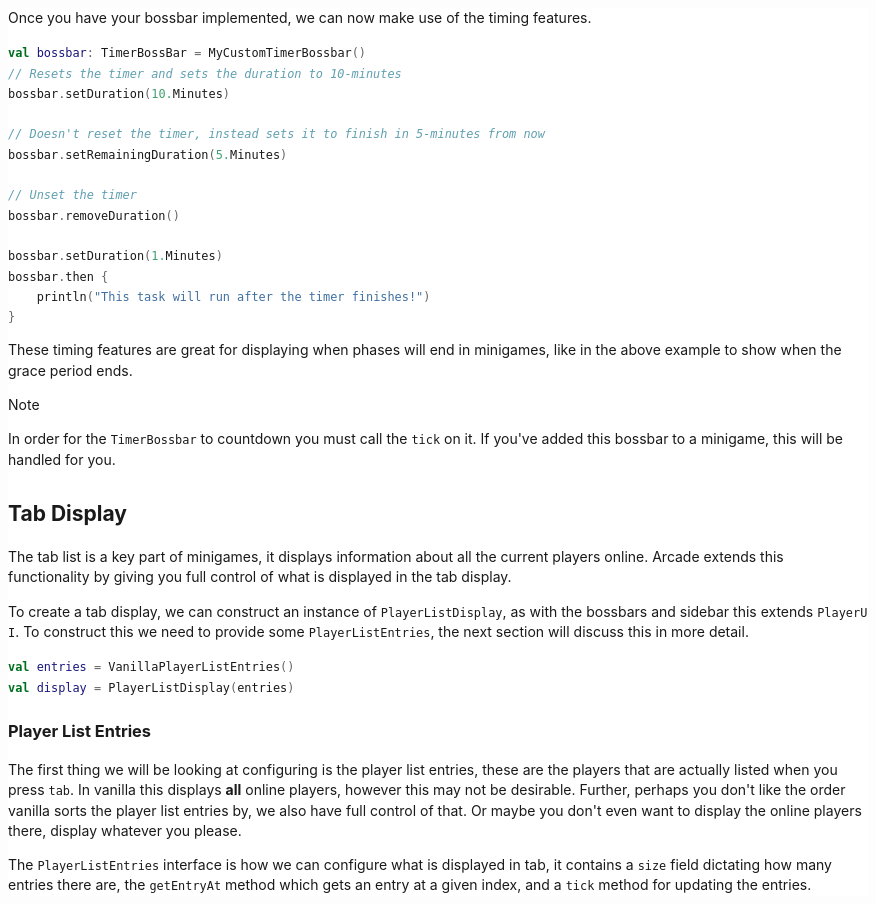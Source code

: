 Once you have your bossbar implemented, we can now make use of the timing features.

```kotlin
val bossbar: TimerBossBar = MyCustomTimerBossbar()
// Resets the timer and sets the duration to 10-minutes
bossbar.setDuration(10.Minutes)

// Doesn't reset the timer, instead sets it to finish in 5-minutes from now
bossbar.setRemainingDuration(5.Minutes)

// Unset the timer
bossbar.removeDuration()

bossbar.setDuration(1.Minutes)
bossbar.then {
    println("This task will run after the timer finishes!")
}
```

These timing features are great for displaying when phases will end in minigames, 
like in the above example to show when the grace period ends.

> [!NOTE]
> In order for the `TimerBossbar` to countdown you must call the `tick` on it. 
> If you've added this bossbar to a minigame, this will be handled for you.

## Tab Display

The tab list is a key part of minigames, it displays information about all the 
current players online. Arcade extends this functionality by giving you full control 
of what is displayed in the tab display.

To create a tab display, we can construct an instance of `PlayerListDisplay`, 
as with the bossbars and sidebar this extends `PlayerUI`. 
To construct this we need to provide some `PlayerListEntries`, the next section will 
discuss this in more detail.

```kotlin
val entries = VanillaPlayerListEntries()
val display = PlayerListDisplay(entries)
```

### Player List Entries

The first thing we will be looking at configuring is the player list entries, 
these are the players that are actually listed when you press `tab`. In vanilla this 
displays **all** online players, however this may not be desirable. Further, perhaps 
you don't like the order vanilla sorts the player list entries by, we also have full 
control of that. Or maybe you don't even want to display the online players there, 
display whatever you please.

The `PlayerListEntries` interface is how we can configure what is displayed in tab, 
it contains a `size` field dictating how many entries there are, the `getEntryAt` 
method which gets an entry at a given index, and a `tick` method for updating the 
entries.
